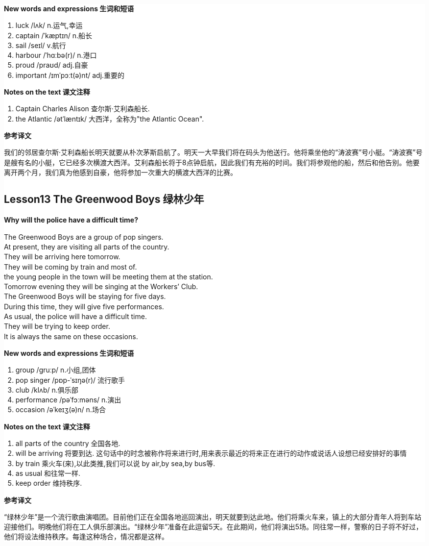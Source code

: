 **New words and expressions 生词和短语**  

1. luck /lʌk/ n.运气,幸运
2. captain /ˈkæptɪn/ n.船长
3. sail /seɪl/ v.航行
4. harbour  /ˈhɑːbə(r)/ n.港口
5. proud  /praʊd/ adj.自豪
6. important /ɪmˈpɔːt(ə)nt/ adj.重要的

**Notes on the text 课文注释**

1. Captain Charles Alison 查尔斯·艾利森船长.
2. the Atlantic /ətˈlæntɪk/ 大西洋，全称为"the Atlantic Ocean".

**参考译文**

我们的邻居查尔斯·艾利森船长明天就要从朴次茅斯启航了。明天一大早我们将在码头为他送行。他将乘坐他的“涛波赛”号小艇。“涛波赛”号是艘有名的小艇，它已经多次横渡大西洋。艾利森船长将于8点钟启航，因此我们有充裕的时间。我们将参观他的船，然后和他告别。他要离开两个月，我们真为他感到自豪，他将参加一次重大的横渡大西洋的比赛。


## Lesson13 The Greenwood Boys 绿林少年
**Why will the police have a difficult time?**

The Greenwood Boys are a group of pop singers.   
At present, they are visiting all parts of the country.   
They will be arriving here tomorrow.   
They will be coming by train and most of.  
the young people in the town will be meeting them at the station.   
Tomorrow evening they will be singing at the Workers’ Club.   
The Greenwood Boys will be staying for five days.   
During this time, they will give five performances.   
As usual, the police will have a difficult time.  
They will be trying to keep order.   
It is always the same on these occasions.  

**New words and expressions 生词和短语**  

1. group /ɡruːp/ n.小组,团体
2. pop singer  /pɒp-ˈsɪŋə(r)/ 流行歌手
3. club /klʌb/ n.俱乐部
4. performance /pəˈfɔːməns/ n.演出
5. occasion /əˈkeɪʒ(ə)n/ n.场合

**Notes on the text 课文注释**

1. all parts of the country 全国各地.
2. will be arriving 将要到达. 这句话中的时念被称作将来进行时,用来表示最近的将来正在进行的动作或说话人设想已经安排好的事情
3. by train 乘火车(来),以此类推,我们可以说 by air,by sea,by bus等.
4. as usual 和往常一样. 
5. keep order 维持秩序.

**参考译文**

“绿林少年”是一个流行歌曲演唱团。目前他们正在全国各地巡回演出，明天就要到达此地。他们将乘火车来，镇上的大部分青年人将到车站迎接他们。明晚他们将在工人俱乐部演出。“绿林少年”准备在此逗留5天。在此期间，他们将演出5场。同往常一样，警察的日子将不好过，他们将设法维持秩序。每逢这种场合，情况都是这样。


